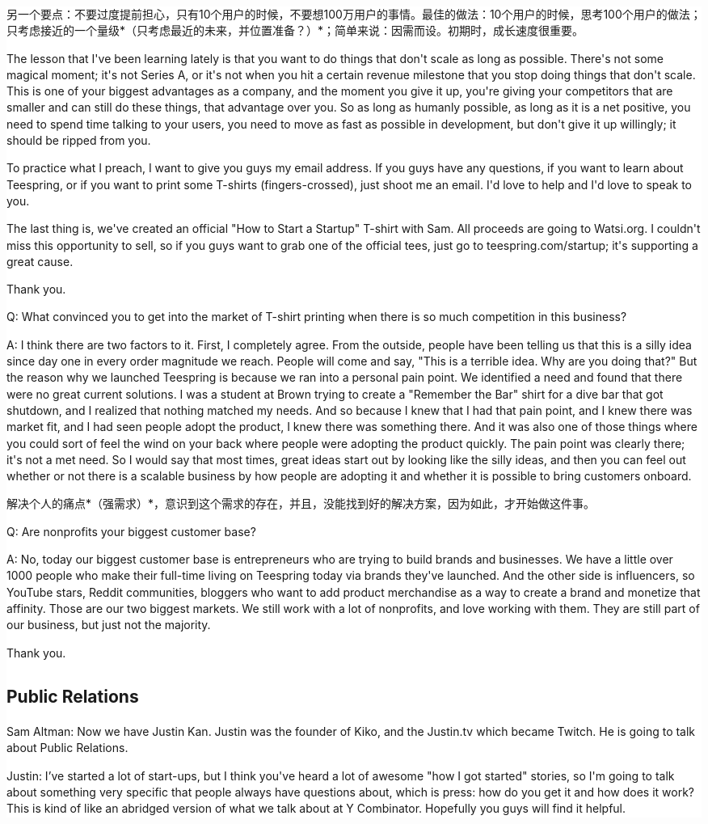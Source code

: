 另一个要点：不要过度提前担心，只有10个用户的时候，不要想100万用户的事情。最佳的做法：10个用户的时候，思考100个用户的做法；只考虑接近的一个量级*（只考虑最近的未来，并位置准备？）*；简单来说：因需而设。初期时，成长速度很重要。

The lesson that I've been learning lately is that you want to do things that don't scale as long as possible. There's not some magical moment; it's not Series A, or it's not when you hit a certain revenue milestone that you stop doing things that don't scale. This is one of your biggest advantages as a company, and the moment you give it up, you're giving your competitors that are smaller and can still do these things, that advantage over you. So as long as humanly possible, as long as it is a net positive, you need to spend time talking to your users, you need to move as fast as possible in development, but don't give it up willingly; it should be ripped from you.

To practice what I preach, I want to give you guys my email address. If you guys have any questions, if you want to learn about Teespring, or if you want to print some T-shirts (fingers-crossed), just shoot me an email. I'd love to help and I'd love to speak to you.

The last thing is, we've created an official "How to Start a Startup" T-shirt with Sam. All proceeds are going to Watsi.org. I couldn't miss this opportunity to sell, so if you guys want to grab one of the official tees, just go to teespring.com/startup; it's supporting a great cause.

Thank you.

Q: What convinced you to get into the market of T-shirt printing when there is so much competition in this business?

A: I think there are two factors to it. First, I completely agree. From the outside, people have been telling us that this is a silly idea since day one in every order magnitude we reach. People will come and say, "This is a terrible idea. Why are you doing that?" But the reason why we launched Teespring is because we ran into a personal pain point. We identified a need and found that there were no great current solutions. I was a student at Brown trying to create a "Remember the Bar" shirt for a dive bar that got shutdown, and I realized that nothing matched my needs. And so because I knew that I had that pain point, and I knew there was market fit, and I had seen people adopt the product, I knew there was something there. And it was also one of those things where you could sort of feel the wind on your back where people were adopting the product quickly. The pain point was clearly there; it's not a met need. So I would say that most times, great ideas start out by looking like the silly ideas, and then you can feel out whether or not there is a scalable business by how people are adopting it and whether it is possible to bring customers onboard.

解决个人的痛点*（强需求）*，意识到这个需求的存在，并且，没能找到好的解决方案，因为如此，才开始做这件事。

Q: Are nonprofits your biggest customer base?

A: No, today our biggest customer base is entrepreneurs who are trying to build brands and businesses. We have a little over 1000 people who make their full-time living on Teespring today via brands they've launched. And the other side is influencers, so YouTube stars, Reddit communities, bloggers who want to add product merchandise as a way to create a brand and monetize that affinity. Those are our two biggest markets. We still work with a lot of nonprofits, and love working with them. They are still part of our business, but just not the majority.

Thank you.

## Public Relations

Sam Altman: Now we have Justin Kan. Justin was the founder of Kiko, and the Justin.tv which became Twitch. He is going to talk about Public Relations.

Justin: I’ve started a lot of start-ups, but I think you've heard a lot of awesome "how I got started" stories, so I'm going to talk about something very specific that people always have questions about, which is press: how do you get it and how does it work? This is kind of like an abridged version of what we talk about at Y Combinator. Hopefully you guys will find it helpful.
